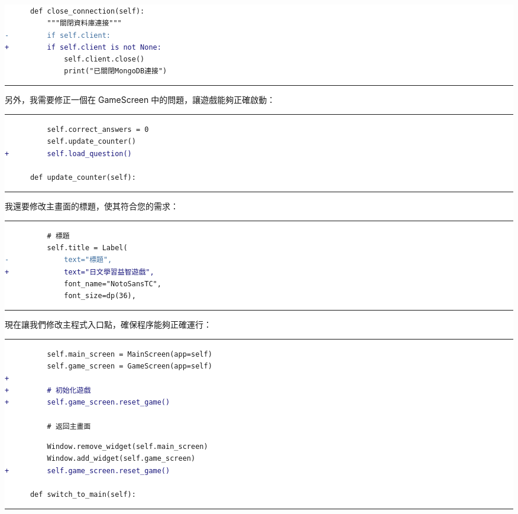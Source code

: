 ```diff
      def close_connection(self):
          """關閉資料庫連接"""
-         if self.client:
+         if self.client is not None:
              self.client.close()
              print("已關閉MongoDB連接") 
```

---

另外，我需要修正一個在 GameScreen 中的問題，讓遊戲能夠正確啟動：

---

```diff
          self.correct_answers = 0
          self.update_counter()
+         self.load_question()
      
      def update_counter(self):
```

---

我還要修改主畫面的標題，使其符合您的需求：

---

```diff
          # 標題
          self.title = Label(
-             text="標題",
+             text="日文學習益智遊戲",
              font_name="NotoSansTC",
              font_size=dp(36),
```

---

現在讓我們修改主程式入口點，確保程序能夠正確運行：

---

```diff
          self.main_screen = MainScreen(app=self)
          self.game_screen = GameScreen(app=self)
+         
+         # 初始化遊戲
+         self.game_screen.reset_game()
          
          # 返回主畫面
```

```diff
          Window.remove_widget(self.main_screen)
          Window.add_widget(self.game_screen)
+         self.game_screen.reset_game()
      
      def switch_to_main(self):
```

---